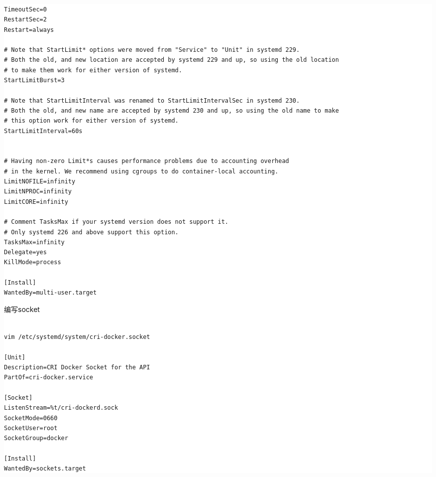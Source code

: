 ```shell
TimeoutSec=0
RestartSec=2
Restart=always
 
# Note that StartLimit* options were moved from "Service" to "Unit" in systemd 229.
# Both the old, and new location are accepted by systemd 229 and up, so using the old location
# to make them work for either version of systemd.
StartLimitBurst=3
 
# Note that StartLimitInterval was renamed to StartLimitIntervalSec in systemd 230.
# Both the old, and new name are accepted by systemd 230 and up, so using the old name to make
# this option work for either version of systemd.
StartLimitInterval=60s


# Having non-zero Limit*s causes performance problems due to accounting overhead
# in the kernel. We recommend using cgroups to do container-local accounting.
LimitNOFILE=infinity
LimitNPROC=infinity
LimitCORE=infinity
 
# Comment TasksMax if your systemd version does not support it.
# Only systemd 226 and above support this option.
TasksMax=infinity
Delegate=yes
KillMode=process
 
[Install]
WantedBy=multi-user.target
```

编写socket

```shell

vim /etc/systemd/system/cri-docker.socket

[Unit]
Description=CRI Docker Socket for the API
PartOf=cri-docker.service
 
[Socket]
ListenStream=%t/cri-dockerd.sock
SocketMode=0660
SocketUser=root
SocketGroup=docker
 
[Install]
WantedBy=sockets.target

```
